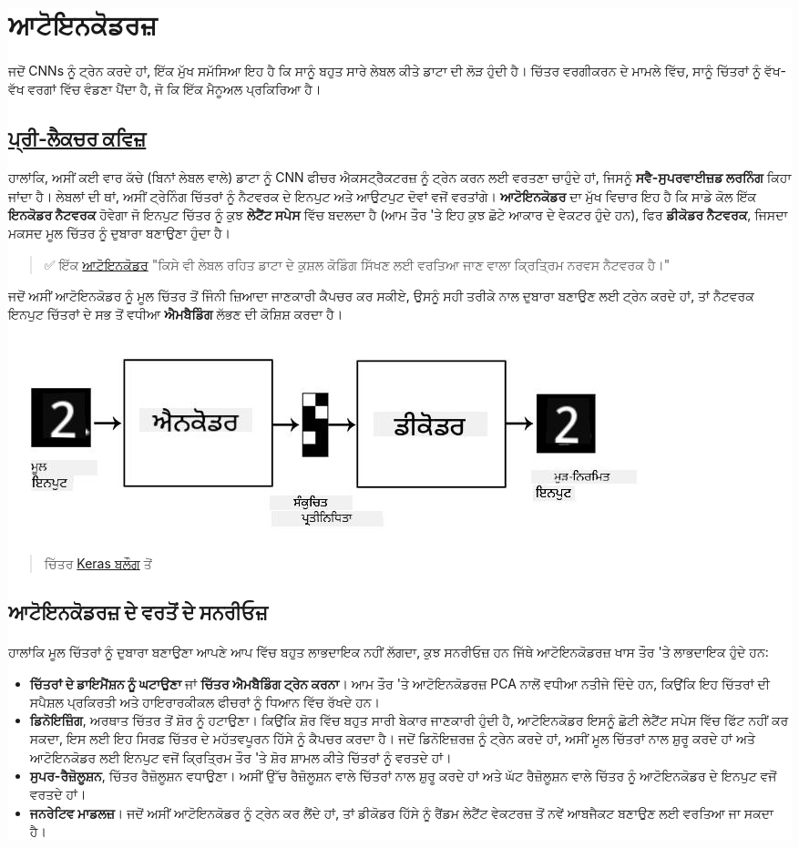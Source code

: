 
# ਆਟੋਇਨਕੋਡਰਜ਼

ਜਦੋਂ CNNs ਨੂੰ ਟ੍ਰੇਨ ਕਰਦੇ ਹਾਂ, ਇੱਕ ਮੁੱਖ ਸਮੱਸਿਆ ਇਹ ਹੈ ਕਿ ਸਾਨੂੰ ਬਹੁਤ ਸਾਰੇ ਲੇਬਲ ਕੀਤੇ ਡਾਟਾ ਦੀ ਲੋੜ ਹੁੰਦੀ ਹੈ। ਚਿੱਤਰ ਵਰਗੀਕਰਨ ਦੇ ਮਾਮਲੇ ਵਿੱਚ, ਸਾਨੂੰ ਚਿੱਤਰਾਂ ਨੂੰ ਵੱਖ-ਵੱਖ ਵਰਗਾਂ ਵਿੱਚ ਵੰਡਣਾ ਪੈਂਦਾ ਹੈ, ਜੋ ਕਿ ਇੱਕ ਮੈਨੂਅਲ ਪ੍ਰਕਿਰਿਆ ਹੈ।

## [ਪ੍ਰੀ-ਲੈਕਚਰ ਕਵਿਜ਼](https://red-field-0a6ddfd03.1.azurestaticapps.net/quiz/109)

ਹਾਲਾਂਕਿ, ਅਸੀਂ ਕਈ ਵਾਰ ਕੱਚੇ (ਬਿਨਾਂ ਲੇਬਲ ਵਾਲੇ) ਡਾਟਾ ਨੂੰ CNN ਫੀਚਰ ਐਕਸਟ੍ਰੈਕਟਰਜ਼ ਨੂੰ ਟ੍ਰੇਨ ਕਰਨ ਲਈ ਵਰਤਣਾ ਚਾਹੁੰਦੇ ਹਾਂ, ਜਿਸਨੂੰ **ਸਵੈ-ਸੁਪਰਵਾਈਜ਼ਡ ਲਰਨਿੰਗ** ਕਿਹਾ ਜਾਂਦਾ ਹੈ। ਲੇਬਲਾਂ ਦੀ ਥਾਂ, ਅਸੀਂ ਟ੍ਰੇਨਿੰਗ ਚਿੱਤਰਾਂ ਨੂੰ ਨੈਟਵਰਕ ਦੇ ਇਨਪੁਟ ਅਤੇ ਆਉਟਪੁਟ ਦੋਵਾਂ ਵਜੋਂ ਵਰਤਾਂਗੇ। **ਆਟੋਇਨਕੋਡਰ** ਦਾ ਮੁੱਖ ਵਿਚਾਰ ਇਹ ਹੈ ਕਿ ਸਾਡੇ ਕੋਲ ਇੱਕ **ਇਨਕੋਡਰ ਨੈਟਵਰਕ** ਹੋਵੇਗਾ ਜੋ ਇਨਪੁਟ ਚਿੱਤਰ ਨੂੰ ਕੁਝ **ਲੇਟੈਂਟ ਸਪੇਸ** ਵਿੱਚ ਬਦਲਦਾ ਹੈ (ਆਮ ਤੌਰ 'ਤੇ ਇਹ ਕੁਝ ਛੋਟੇ ਆਕਾਰ ਦੇ ਵੇਕਟਰ ਹੁੰਦੇ ਹਨ), ਫਿਰ **ਡੀਕੋਡਰ ਨੈਟਵਰਕ**, ਜਿਸਦਾ ਮਕਸਦ ਮੂਲ ਚਿੱਤਰ ਨੂੰ ਦੁਬਾਰਾ ਬਣਾਉਣਾ ਹੁੰਦਾ ਹੈ।

> ✅ ਇੱਕ [ਆਟੋਇਨਕੋਡਰ](https://wikipedia.org/wiki/Autoencoder) "ਕਿਸੇ ਵੀ ਲੇਬਲ ਰਹਿਤ ਡਾਟਾ ਦੇ ਕੁਸ਼ਲ ਕੋਡਿੰਗ ਸਿੱਖਣ ਲਈ ਵਰਤਿਆ ਜਾਣ ਵਾਲਾ ਕ੍ਰਿਤ੍ਰਿਮ ਨਰਵਸ ਨੈਟਵਰਕ ਹੈ।"

ਜਦੋਂ ਅਸੀਂ ਆਟੋਇਨਕੋਡਰ ਨੂੰ ਮੂਲ ਚਿੱਤਰ ਤੋਂ ਜਿੰਨੀ ਜ਼ਿਆਦਾ ਜਾਣਕਾਰੀ ਕੈਪਚਰ ਕਰ ਸਕੀਏ, ਉਸਨੂੰ ਸਹੀ ਤਰੀਕੇ ਨਾਲ ਦੁਬਾਰਾ ਬਣਾਉਣ ਲਈ ਟ੍ਰੇਨ ਕਰਦੇ ਹਾਂ, ਤਾਂ ਨੈਟਵਰਕ ਇਨਪੁਟ ਚਿੱਤਰਾਂ ਦੇ ਸਭ ਤੋਂ ਵਧੀਆ **ਐਮਬੈਡਿੰਗ** ਲੱਭਣ ਦੀ ਕੋਸ਼ਿਸ਼ ਕਰਦਾ ਹੈ।

![ਆਟੋਇਨਕੋਡਰ ਡਾਇਗ੍ਰਾਮ](../../../../../translated_images/autoencoder_schema.5e6fc9ad98a5eb6197f3513cf3baf4dfbe1389a6ae74daebda64de9f1c99f142.pa.jpg)

> ਚਿੱਤਰ [Keras ਬਲੌਗ](https://blog.keras.io/building-autoencoders-in-keras.html) ਤੋਂ

## ਆਟੋਇਨਕੋਡਰਜ਼ ਦੇ ਵਰਤੋਂ ਦੇ ਸਨਰੀਓਜ਼

ਹਾਲਾਂਕਿ ਮੂਲ ਚਿੱਤਰਾਂ ਨੂੰ ਦੁਬਾਰਾ ਬਣਾਉਣਾ ਆਪਣੇ ਆਪ ਵਿੱਚ ਬਹੁਤ ਲਾਭਦਾਇਕ ਨਹੀਂ ਲੱਗਦਾ, ਕੁਝ ਸਨਰੀਓਜ਼ ਹਨ ਜਿੱਥੇ ਆਟੋਇਨਕੋਡਰਜ਼ ਖਾਸ ਤੌਰ 'ਤੇ ਲਾਭਦਾਇਕ ਹੁੰਦੇ ਹਨ:

* **ਚਿੱਤਰਾਂ ਦੇ ਡਾਇਮੈਂਸ਼ਨ ਨੂੰ ਘਟਾਉਣਾ** ਜਾਂ **ਚਿੱਤਰ ਐਮਬੈਡਿੰਗ ਟ੍ਰੇਨ ਕਰਨਾ**। ਆਮ ਤੌਰ 'ਤੇ ਆਟੋਇਨਕੋਡਰਜ਼ PCA ਨਾਲੋਂ ਵਧੀਆ ਨਤੀਜੇ ਦਿੰਦੇ ਹਨ, ਕਿਉਂਕਿ ਇਹ ਚਿੱਤਰਾਂ ਦੀ ਸਪੈਸ਼ਲ ਪ੍ਰਕਿਰਤੀ ਅਤੇ ਹਾਇਰਾਰਕੀਕਲ ਫੀਚਰਾਂ ਨੂੰ ਧਿਆਨ ਵਿੱਚ ਰੱਖਦੇ ਹਨ।
* **ਡਿਨੋਇਜ਼ਿੰਗ**, ਅਰਥਾਤ ਚਿੱਤਰ ਤੋਂ ਸ਼ੋਰ ਨੂੰ ਹਟਾਉਣਾ। ਕਿਉਂਕਿ ਸ਼ੋਰ ਵਿੱਚ ਬਹੁਤ ਸਾਰੀ ਬੇਕਾਰ ਜਾਣਕਾਰੀ ਹੁੰਦੀ ਹੈ, ਆਟੋਇਨਕੋਡਰ ਇਸਨੂੰ ਛੋਟੀ ਲੇਟੈਂਟ ਸਪੇਸ ਵਿੱਚ ਫਿੱਟ ਨਹੀਂ ਕਰ ਸਕਦਾ, ਇਸ ਲਈ ਇਹ ਸਿਰਫ਼ ਚਿੱਤਰ ਦੇ ਮਹੱਤਵਪੂਰਨ ਹਿੱਸੇ ਨੂੰ ਕੈਪਚਰ ਕਰਦਾ ਹੈ। ਜਦੋਂ ਡਿਨੋਇਜ਼ਰਜ਼ ਨੂੰ ਟ੍ਰੇਨ ਕਰਦੇ ਹਾਂ, ਅਸੀਂ ਮੂਲ ਚਿੱਤਰਾਂ ਨਾਲ ਸ਼ੁਰੂ ਕਰਦੇ ਹਾਂ ਅਤੇ ਆਟੋਇਨਕੋਡਰ ਲਈ ਇਨਪੁਟ ਵਜੋਂ ਕ੍ਰਿਤ੍ਰਿਮ ਤੌਰ 'ਤੇ ਸ਼ੋਰ ਸ਼ਾਮਲ ਕੀਤੇ ਚਿੱਤਰਾਂ ਨੂੰ ਵਰਤਦੇ ਹਾਂ।
* **ਸੁਪਰ-ਰੈਜ਼ੋਲੂਸ਼ਨ**, ਚਿੱਤਰ ਰੈਜ਼ੋਲੂਸ਼ਨ ਵਧਾਉਣਾ। ਅਸੀਂ ਉੱਚ ਰੈਜ਼ੋਲੂਸ਼ਨ ਵਾਲੇ ਚਿੱਤਰਾਂ ਨਾਲ ਸ਼ੁਰੂ ਕਰਦੇ ਹਾਂ ਅਤੇ ਘੱਟ ਰੈਜ਼ੋਲੂਸ਼ਨ ਵਾਲੇ ਚਿੱਤਰ ਨੂੰ ਆਟੋਇਨਕੋਡਰ ਦੇ ਇਨਪੁਟ ਵਜੋਂ ਵਰਤਦੇ ਹਾਂ।
* **ਜਨਰੇਟਿਵ ਮਾਡਲਜ਼**। ਜਦੋਂ ਅਸੀਂ ਆਟੋਇਨਕੋਡਰ ਨੂੰ ਟ੍ਰੇਨ ਕਰ ਲੈਂਦੇ ਹਾਂ, ਤਾਂ ਡੀਕੋਡਰ ਹਿੱਸੇ ਨੂੰ ਰੈਂਡਮ ਲੇਟੈਂਟ ਵੇਕਟਰਜ਼ ਤੋਂ ਨਵੇਂ ਆਬਜੈਕਟ ਬਣਾਉਣ ਲਈ ਵਰਤਿਆ ਜਾ ਸਕਦਾ ਹੈ।
